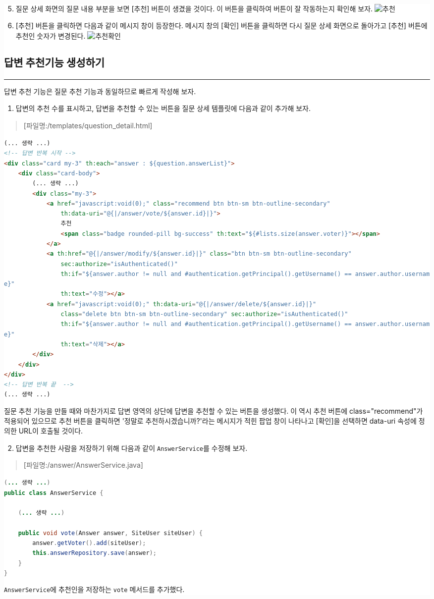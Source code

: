 5) 질문 상세 화면의 질문 내용 부분을 보면 [추천] 버튼이 생겼을 것이다. 이 버튼을 클릭하여 버튼이 잘 작동하는지 확인해 보자.
![추천](../assets/img/uploads/2024/mar/29.recommend/2.png)

6) [추천] 버튼을 클릭하면 다음과 같이 메시지 창이 등장한다. 메시지 창의 [확인] 버튼을 클릭하면 다시 질문 상세 화면으로 돌아가고 [추천] 버튼에 추천인 숫자가 변경된다.
![추천확인](../assets/img/uploads/2024/mar/29.recommend/3.png)

## 답변 추천기능 생성하기
*****
답변 추천 기능은 질문 추천 기능과 동일하므로 빠르게 작성해 보자.

1) 답변의 추천 수를 표시하고, 답변을 추천할 수 있는 버튼을 질문 상세 템플릿에 다음과 같이 추가해 보자.
>[파일명:/templates/question_detail.html]

```html
(... 생략 ...)
<!-- 답변 반복 시작 -->
<div class="card my-3" th:each="answer : ${question.answerList}">
    <div class="card-body">
        (... 생략 ...)
        <div class="my-3">
            <a href="javascript:void(0);" class="recommend btn btn-sm btn-outline-secondary"
                th:data-uri="@{|/answer/vote/${answer.id}|}">
                추천
                <span class="badge rounded-pill bg-success" th:text="${#lists.size(answer.voter)}"></span>
            </a>
            <a th:href="@{|/answer/modify/${answer.id}|}" class="btn btn-sm btn-outline-secondary"
                sec:authorize="isAuthenticated()"
                th:if="${answer.author != null and #authentication.getPrincipal().getUsername() == answer.author.username}"
                th:text="수정"></a>
            <a href="javascript:void(0);" th:data-uri="@{|/answer/delete/${answer.id}|}"
                class="delete btn btn-sm btn-outline-secondary" sec:authorize="isAuthenticated()"
                th:if="${answer.author != null and #authentication.getPrincipal().getUsername() == answer.author.username}"
                th:text="삭제"></a>
        </div>
    </div>
</div>
<!-- 답변 반복 끝  -->
(... 생략 ...)
```

질문 추천 기능을 만들 때와 마찬가지로 답변 영역의 상단에 답변을 추천할 수 있는 버튼을 생성했다. 이 역시 추천 버튼에 class="recommend"가 적용되어 있으므로 추천 버튼을 클릭하면 '정말로 추천하시겠습니까?'라는 메시지가 적힌 팝업 창이 나타나고 [확인]을 선택하면 data-uri 속성에 정의한 URL이 호출될 것이다.

2) 답변을 추천한 사람을 저장하기 위해 다음과 같이 `AnswerService`를 수정해 보자.
>[파일명:/answer/AnswerService.java]

```java
(... 생략 ...)
public class AnswerService {

    (... 생략 ...)

    public void vote(Answer answer, SiteUser siteUser) {
        answer.getVoter().add(siteUser);
        this.answerRepository.save(answer);
    }
}
```
`AnswerService`에 추천인을 저장하는 `vote` 메서드를 추가했다.
